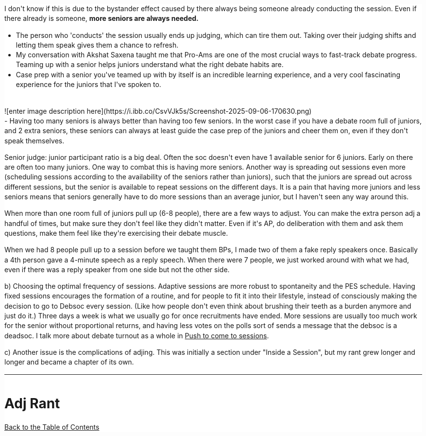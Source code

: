 I don't know if this is due to the bystander effect caused by there always being someone already conducting the session. 
Even if there already is someone, **more seniors are always needed.**
- The person who 'conducts' the session usually ends up judging, which can tire them out. Taking over their judging shifts and letting them speak gives them a chance to refresh.
- My conversation with Akshat Saxena taught me that Pro-Ams are one of the most crucial ways to fast-track debate progress. Teaming up with a senior helps juniors understand what the right debate habits are. 
- Case prep with a senior you've teamed up with by itself is an incredible learning experience, and a very cool fascinating experience for the juniors that I've spoken to.
<br>
![enter image description here](https://i.ibb.co/CsvVJk5s/Screenshot-2025-09-06-170630.png)
<br>
- Having too many seniors is always better than having too few seniors. In the worst case if you have a debate room full of juniors, and 2 extra seniors, these seniors can always at least guide the case prep of the juniors and cheer them on, even if they don't speak themselves.


Senior judge: junior participant ratio is a big deal. Often the soc doesn't even have 1 available senior for 6 juniors. Early on there are often too many juniors. One way to combat this is having more seniors. Another way is spreading out sessions even more (scheduling sessions according to the availability of the seniors rather than juniors), such that the juniors are spread out across different sessions, but the senior is available to repeat sessions on the different days.
It is a pain that having more juniors and less seniors means that seniors generally have to do more sessions than an average junior, but I haven't seen any way around this.

When more than one room full of juniors pull up (6-8 people), there are a few ways to adjust.
You can make the extra person adj a handful of times, but make sure they don't feel like they didn't matter. Even if it's AP, do deliberation with them and ask them questions, make them feel like they're exercising their debate muscle. 

When we had 8 people pull up to a session before we taught them BPs, I made two of them a fake reply speakers once. Basically a 4th person gave a 4-minute speech as a reply speech. 
When there were 7 people,  we just worked around with what we had, even if there was a reply speaker from one side but not the other side.

b) Choosing the optimal frequency of sessions. 
Adaptive sessions are more robust to spontaneity and the PES schedule. Having fixed sessions encourages the formation of a routine, and for people to fit it into their lifestyle, instead of consciously making the decision to go to Debsoc every session. (Like how people don't even think about brushing their teeth as a burden anymore and just do it.)
Three days a week is what we usually go for once recruitments have ended. More sessions are usually too much work for the senior without proportional returns, and having less votes on the polls sort of sends a message that the debsoc is a deadsoc. 
I talk more about debate turnout as a whole in [Push to come to sessions](#push-to-come-to-sessions).


c) Another issue is the complications of adjing. This was initially a section under "Inside a Session", but my rant grew longer and longer and became a chapter of its own.

---
# Adj Rant
[Back to the Table of Contents](#table-of-contents)
